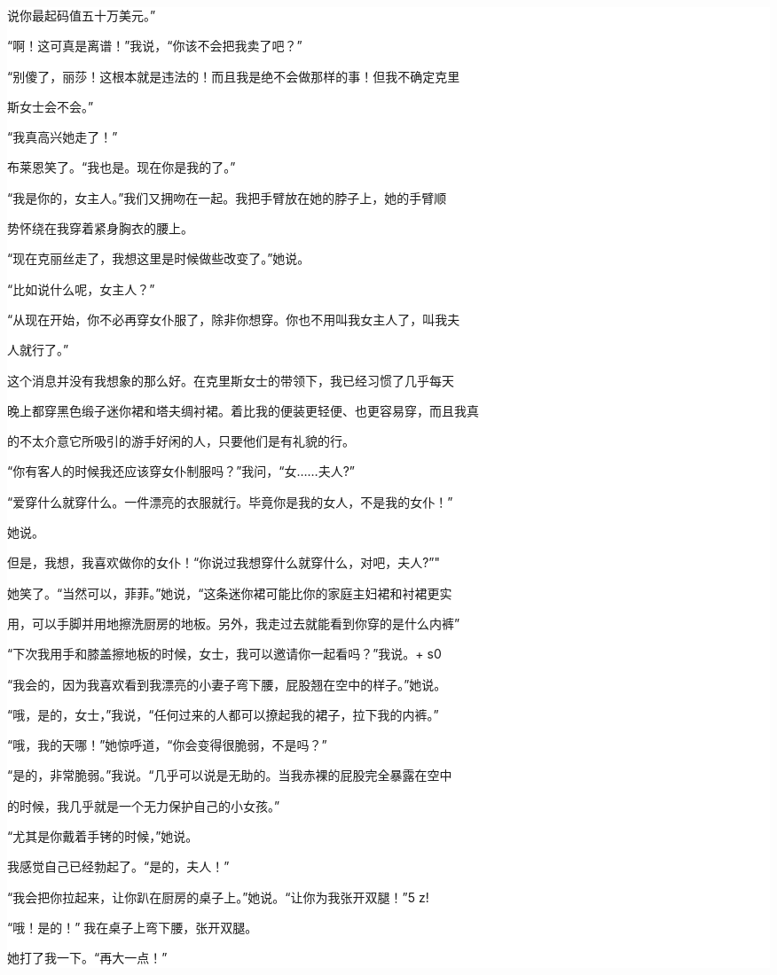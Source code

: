 说你最起码值五十万美元。”

“啊！这可真是离谱！”我说，“你该不会把我卖了吧？”

“别傻了，丽莎！这根本就是违法的！而且我是绝不会做那样的事！但我不确定克里

斯女士会不会。”

“我真高兴她走了！”

布莱恩笑了。“我也是。现在你是我的了。”

“我是你的，女主人。”我们又拥吻在一起。我把手臂放在她的脖子上，她的手臂顺

势怀绕在我穿着紧身胸衣的腰上。

“现在克丽丝走了，我想这里是时候做些改变了。”她说。

“比如说什么呢，女主人？”

“从现在开始，你不必再穿女仆服了，除非你想穿。你也不用叫我女主人了，叫我夫

人就行了。”

这个消息并没有我想象的那么好。在克里斯女士的带领下，我已经习惯了几乎每天

晚上都穿黑色缎子迷你裙和塔夫绸衬裙。着比我的便装更轻便、也更容易穿，而且我真

的不太介意它所吸引的游手好闲的人，只要他们是有礼貌的行。

“你有客人的时候我还应该穿女仆制服吗？”我问，“女……夫人?”

“爱穿什么就穿什么。一件漂亮的衣服就行。毕竟你是我的女人，不是我的女仆！”

她说。

但是，我想，我喜欢做你的女仆！“你说过我想穿什么就穿什么，对吧，夫人?”"

她笑了。“当然可以，菲菲。”她说，“这条迷你裙可能比你的家庭主妇裙和衬裙更实

用，可以手脚并用地擦洗厨房的地板。另外，我走过去就能看到你穿的是什么内裤”

“下次我用手和膝盖擦地板的时候，女士，我可以邀请你一起看吗？”我说。+   s0

“我会的，因为我喜欢看到我漂亮的小妻子弯下腰，屁股翘在空中的样子。”她说。



“哦，是的，女士，”我说，“任何过来的人都可以撩起我的裙子，拉下我的内裤。”

“哦，我的天哪！”她惊呼道，“你会变得很脆弱，不是吗？”

“是的，非常脆弱。”我说。“几乎可以说是无助的。当我赤裸的屁股完全暴露在空中

的时候，我几乎就是一个无力保护自己的小女孩。”

“尤其是你戴着手铐的时候，”她说。

我感觉自己已经勃起了。“是的，夫人！”

“我会把你拉起来，让你趴在厨房的桌子上。”她说。“让你为我张开双腿！”5   z!

“哦！是的！” 我在桌子上弯下腰，张开双腿。

她打了我一下。“再大一点！”
